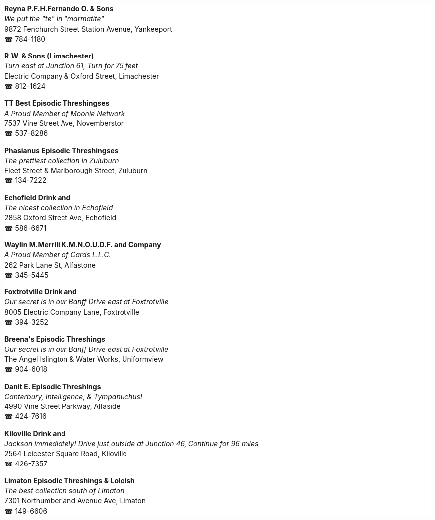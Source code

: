 **Reyna P.F.H.Fernando O. & Sons**  
_We put the "te" in "marmatite"_  
9872 Fenchurch Street Station Avenue, Yankeeport  
☎ 784-1180

**R.W. & Sons (Limachester)**  
_Turn east at Junction 61, Turn for 75 feet_  
Electric Company & Oxford Street, Limachester  
☎ 812-1624

**TT Best Episodic Threshingses**  
_A Proud Member of Moonie Network_  
7537 Vine Street Ave, Novemberston  
☎ 537-8286

**Phasianus Episodic Threshingses**  
_The prettiest collection in Zuluburn_  
Fleet Street & Marlborough Street, Zuluburn  
☎ 134-7222

**Echofield Drink and**  
_The nicest collection in Echofield_  
2858 Oxford Street Ave, Echofield  
☎ 586-6671

**Waylin M.Merrili K.M.N.O.U.D.F. and Company**  
_A Proud Member of Cards L.L.C._  
262 Park Lane St, Alfastone  
☎ 345-5445

**Foxtrotville Drink and**  
_Our secret is in our Banff 
Drive east at Foxtrotville_  
8005 Electric Company Lane, Foxtrotville  
☎ 394-3252

**Breena's Episodic Threshings**  
_Our secret is in our Banff 
Drive east at Foxtrotville_  
The Angel Islington & Water Works, Uniformview  
☎ 904-6018

**Danit E. Episodic Threshings**  
_Canterbury, Intelligence, & Tympanuchus!_  
4990 Vine Street Parkway, Alfaside  
☎ 424-7616

**Kiloville Drink and**  
_Jackson immediately! 
Drive just outside at Junction 46, Continue for 96 miles_  
2564 Leicester Square Road, Kiloville  
☎ 426-7357

**Limaton Episodic Threshings & Loloish**  
_The best collection south of Limaton_  
7301 Northumberland Avenue Ave, Limaton  
☎ 149-6606
